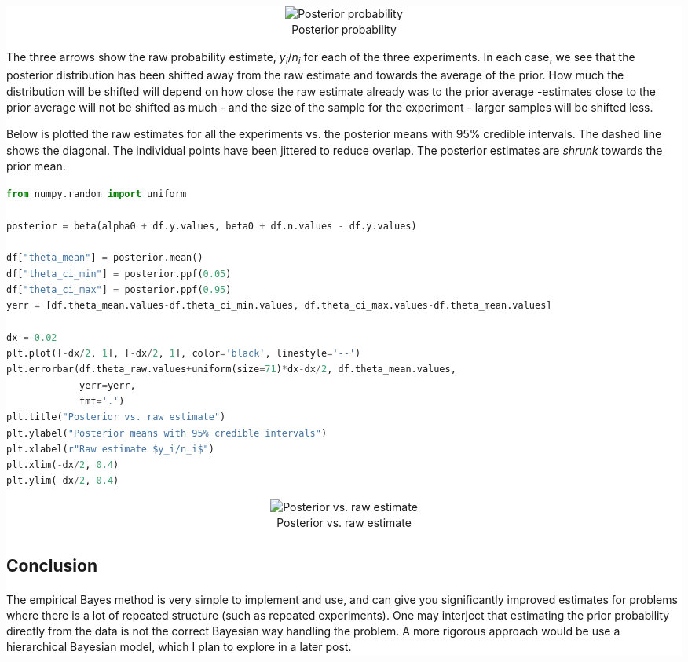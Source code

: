 <figure align="middle">
  <img src="{filename}/data analysis/images/posterior.png" title="Posterior probability" width=600>
  <figcaption>Posterior probability</figcaption>
</figure>


The three arrows show the raw probability estimate, $y_i/n_i$ for each of the three experiments. In each case, we see that the posterior distribution has been shifted away from the raw estimate and towards the average of the prior. How much the distribution will be shifted will depend on how close the raw estimate already was to the prior average -estimates close to the prior average will not be shifted as much - and the size of the sample for the experiment - larger samples will be shifted less.

Below is plotted the raw estimates for all the experiments vs. the posterior means with 95% credible intervals. The dashed line shows the diagonal. The individual points have been jittered to reduce overlap. The posterior estimates are *shrunk* towards the prior mean.


```python
from numpy.random import uniform

posterior = beta(alpha0 + df.y.values, beta0 + df.n.values - df.y.values)

df["theta_mean"] = posterior.mean()
df["theta_ci_min"] = posterior.ppf(0.05)
df["theta_ci_max"] = posterior.ppf(0.95)
yerr = [df.theta_mean.values-df.theta_ci_min.values, df.theta_ci_max.values-df.theta_mean.values]

dx = 0.02
plt.plot([-dx/2, 1], [-dx/2, 1], color='black', linestyle='--')
plt.errorbar(df.theta_raw.values+uniform(size=71)*dx-dx/2, df.theta_mean.values,
             yerr=yerr,
             fmt='.')
plt.title("Posterior vs. raw estimate")
plt.ylabel("Posterior means with 95% credible intervals")
plt.xlabel(r"Raw estimate $y_i/n_i$")
plt.xlim(-dx/2, 0.4)
plt.ylim(-dx/2, 0.4)
```

<figure align="middle">
  <img src="{filename}/data analysis/images/raw_vs_posterior.png" title="Posterior vs. raw estimate" width=600>
  <figcaption>Posterior vs. raw estimate</figcaption>
</figure>

## Conclusion

The empirical Bayes method is very simple to implement and use, and can give you significantly improved estimates for problems where there is a lot of repeated structure (such as repeated experiments). One may interject that estimating the prior probability directly from the data is not the correct Bayesian way handling the problem. A more rigorous approach would be use a hierarchical Bayesian model, which I plan to explore in a later post.
